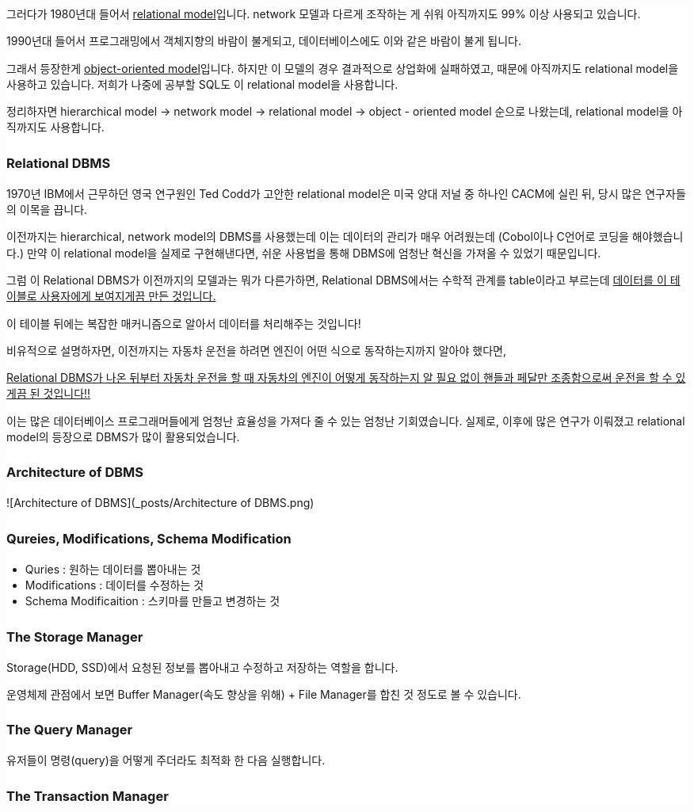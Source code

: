 그러다가 1980년대 들어서 <u>relational model</u>입니다. network 모델과 다르게 조작하는 게 쉬워 아직까지도 99% 이상 사용되고 있습니다.

1990년대 들어서 프로그래밍에서 객체지향의 바람이 불게되고, 데이터베이스에도 이와 같은 바람이 불게 됩니다.

그래서 등장한게 <u>object-oriented model</u>입니다. 하지만 이 모델의 경우 결과적으로 상업화에 실패하였고,  때문에 아직까지도 relational model을 사용하고 있습니다. 저희가 나중에 공부할 SQL도 이 relational model을 사용합니다.



정리하자면 hierarchical model → network model → relational model → object - oriented model 순으로 나왔는데, relational model을 아직까지도 사용합니다.



### Relational DBMS

1970년 IBM에서 근무하던 영국 연구원인 Ted Codd가 고안한 relational model은 미국 양대 저널 중 하나인 CACM에 실린 뒤, 당시 많은 연구자들의 이목을 끕니다.

이전까지는 hierarchical, network model의 DBMS를 사용했는데 이는 데이터의 관리가 매우 어려웠는데 (Cobol이나 C언어로 코딩을 해야했습니다.) 만약 이 relational model을 실제로 구현해낸다면, 쉬운 사용법을 통해 DBMS에 엄청난 혁신을 가져올 수 있었기 때문입니다.

그럼 이 Relational DBMS가 이전까지의 모델과는 뭐가 다른가하면, Relational DBMS에서는 수학적 관계를 table이라고 부르는데 <u>데이터를 이 테이블로 사용자에게 보여지게끔 만든 것입니다.</u>

이 테이블 뒤에는 복잡한 매커니즘으로 알아서 데이터를 처리해주는 것입니다!

비유적으로 설명하자면, 이전까지는 자동차 운전을 하려면 엔진이 어떤 식으로 동작하는지까지 알아야 했다면, 

<u>Relational DBMS가 나온 뒤부터 자동차 운전을 할 때 자동차의 엔진이 어떻게 동작하는지 알 필요 없이 핸들과 페달만 조종함으로써 운전을 할 수 있게끔 된 것입니다!!</u>

이는 많은 데이터베이스 프로그래머들에게 엄청난 효율성을 가져다 줄 수 있는 엄청난 기회였습니다. 실제로, 이후에 많은 연구가 이뤄졌고 relational model의 등장으로 DBMS가 많이 활용되었습니다.

### Architecture of DBMS

![Architecture of DBMS](_posts/Architecture of DBMS.png)

### Qureies, Modifications, Schema Modification

- Quries : 원하는 데이터를 뽑아내는 것
- Modifications : 데이터를 수정하는 것
- Schema Modificaition : 스키마를 만들고 변경하는 것

### The Storage Manager

Storage(HDD, SSD)에서 요청된 정보를 뽑아내고 수정하고 저장하는 역할을 합니다.

운영체제 관점에서 보면 Buffer Manager(속도 향상을 위해) + File Manager를 합친 것 정도로 볼 수 있습니다.



### The Query Manager

유저들이 명령(query)을 어떻게 주더라도 최적화 한 다음 실행합니다.

### The Transaction Manager
